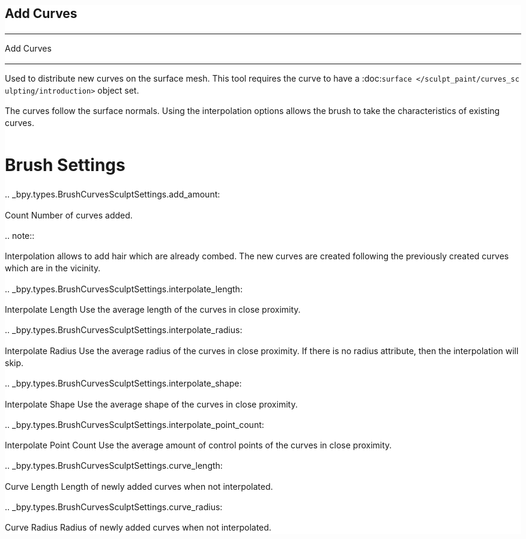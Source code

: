 ## Add Curves


**********
Add Curves
**********

Used to distribute new curves on the surface mesh.
This tool requires the curve to have a :doc:`surface </sculpt_paint/curves_sculpting/introduction>` object set.

The curves follow the surface normals. Using the interpolation options allows the brush to take the characteristics
of existing curves.


Brush Settings
==============

.. _bpy.types.BrushCurvesSculptSettings.add_amount:

Count
   Number of curves added.

.. note::

   Interpolation allows to add hair which are already combed. The new curves are created
   following the previously created curves which are in the vicinity.

.. _bpy.types.BrushCurvesSculptSettings.interpolate_length:

Interpolate Length
   Use the average length of the curves in close proximity.

.. _bpy.types.BrushCurvesSculptSettings.interpolate_radius:

Interpolate Radius
   Use the average radius of the curves in close proximity.
   If there is no radius attribute, then the interpolation will skip.

.. _bpy.types.BrushCurvesSculptSettings.interpolate_shape:

Interpolate Shape
   Use the average shape of the curves in close proximity.

.. _bpy.types.BrushCurvesSculptSettings.interpolate_point_count:

Interpolate Point Count
   Use the average amount of control points of the curves in close proximity.

.. _bpy.types.BrushCurvesSculptSettings.curve_length:

Curve Length
   Length of newly added curves when not interpolated.

.. _bpy.types.BrushCurvesSculptSettings.curve_radius:

Curve Radius
   Radius of newly added curves when not interpolated.
